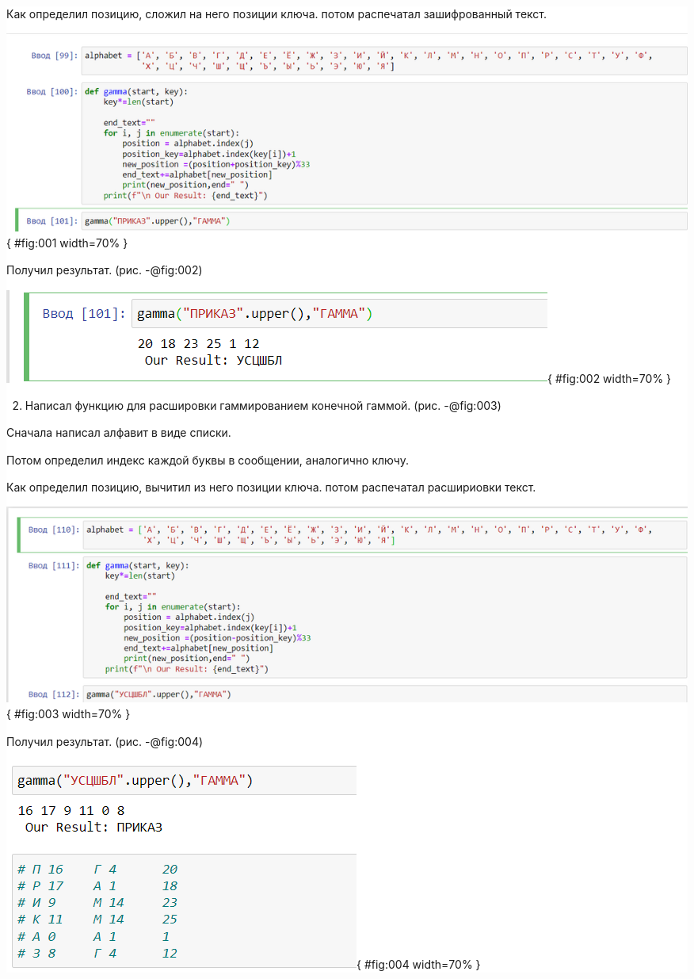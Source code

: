 Как определил позицию, сложил на него позиции ключа. потом распечатал зашифрованный текст.

![Функция для кодирования текста шифром гаммированием конечной гаммой](https://github.com/zikarimov/math-security/blob/master/lab03/images/1.png?raw=true){ #fig:001 width=70% }

Получил результат. (рис. -@fig:002)

![Получение шифрования текста методом гаммированием конечной гаммой](https://github.com/zikarimov/math-security/blob/master/lab03/images/2.png?raw=true){ #fig:002 width=70% }

2. Написал функцию для расшировки гаммированием конечной гаммой. (рис. -@fig:003)

Сначала написал алфавит в виде списки.

Потом определил индекс каждой буквы в сообщении, аналогично ключу.

Как определил позицию, вычитил из него позиции ключа. потом распечатал расшириовки текст.

![Функция для расшифровки текста шифром гаммированием конечной гаммой](https://github.com/zikarimov/math-security/blob/master/lab03/images/3.png?raw=true){ #fig:003 width=70% }

Получил результат. (рис. -@fig:004)

![Получение расшифровки текста методом гаммированием конечной гаммой](https://github.com/zikarimov/math-security/blob/master/lab03/images/4.png?raw=true){ #fig:004 width=70% }
